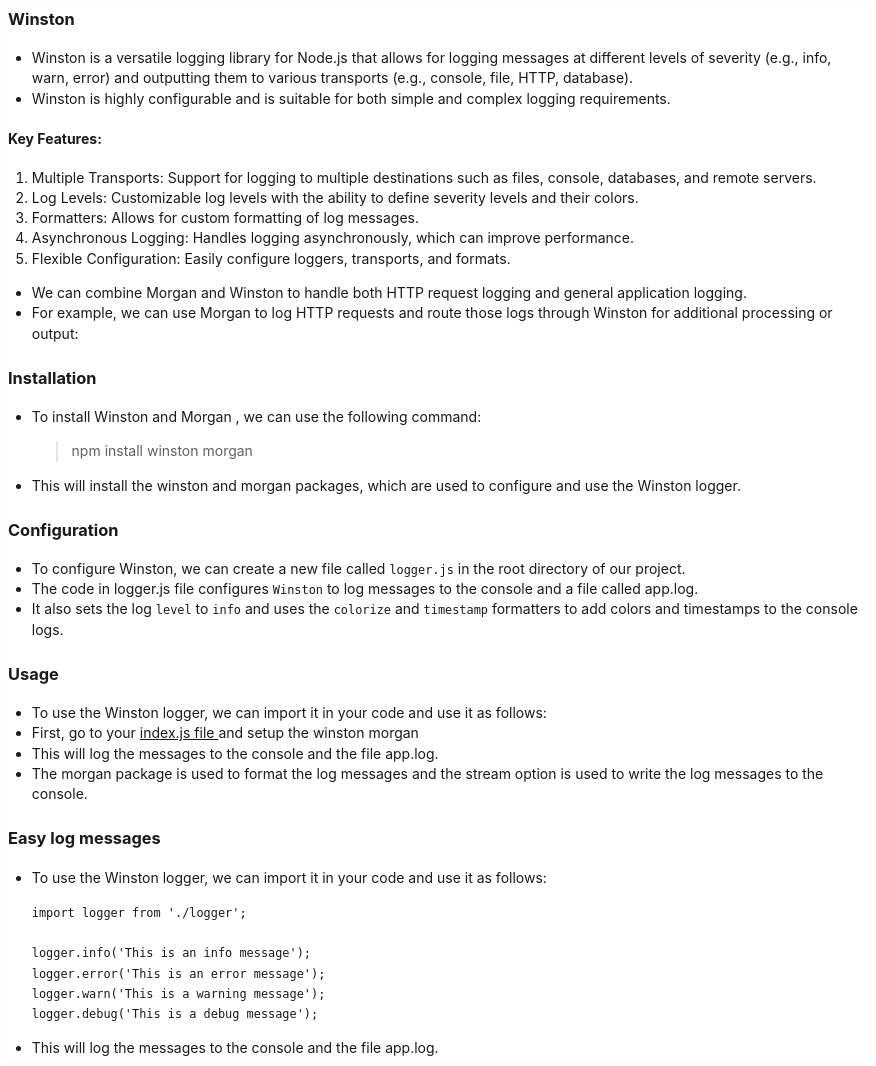 ### Winston

- Winston is a versatile logging library for Node.js that allows for logging messages at different levels of severity (e.g., info, warn, error) and outputting them to various transports (e.g., console, file, HTTP, database).
- Winston is highly configurable and is suitable for both simple and complex logging requirements.

#### Key Features:

1. Multiple Transports: Support for logging to multiple destinations such as files, console, databases, and remote servers.
2. Log Levels: Customizable log levels with the ability to define severity levels and their colors.
3. Formatters: Allows for custom formatting of log messages.
4. Asynchronous Logging: Handles logging asynchronously, which can improve performance.
5. Flexible Configuration: Easily configure loggers, transports, and formats.

- We can combine Morgan and Winston to handle both HTTP request logging and general application logging.
- For example, we can use Morgan to log HTTP requests and route those logs through Winston for additional processing or output:

### Installation

- To install Winston and Morgan , we can use the following command:

  > npm install winston morgan

- This will install the winston and morgan packages, which are used to configure and use the Winston logger.

### Configuration

- To configure Winston, we can create a new file called `logger.js` in the root directory of our project.
- The code in logger.js file configures `Winston` to log messages to the console and a file called app.log.
- It also sets the log `level` to `info` and uses the `colorize` and `timestamp` formatters to add colors and timestamps to the console logs.

### Usage

- To use the Winston logger, we can import it in your code and use it as follows:
- First, go to your [index.js file ](./index.js) and setup the winston morgan
- This will log the messages to the console and the file app.log.
- The morgan package is used to format the log messages and the stream option is used to write the log messages to the console.

### Easy log messages

- To use the Winston logger, we can import it in your code and use it as follows:

  ```
  import logger from './logger';

  logger.info('This is an info message');
  logger.error('This is an error message');
  logger.warn('This is a warning message');
  logger.debug('This is a debug message');
  ```

- This will log the messages to the console and the file app.log.
